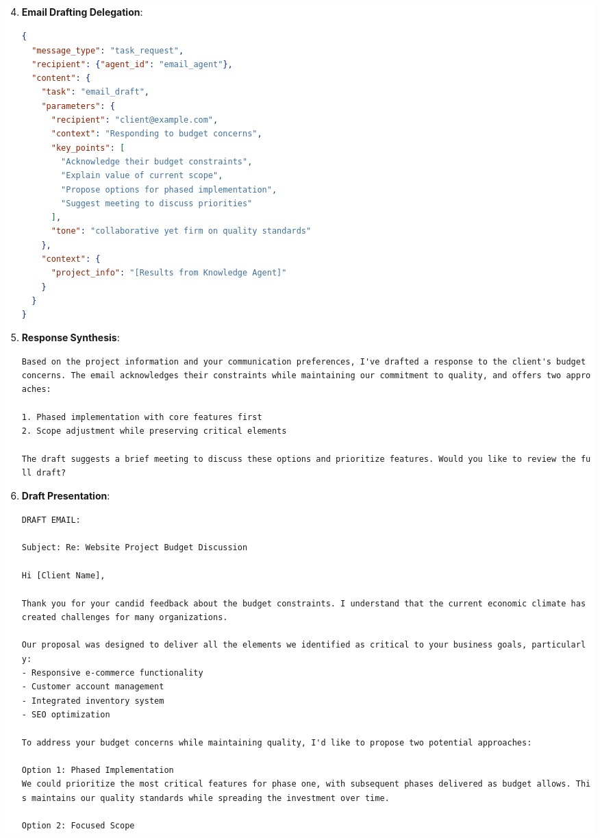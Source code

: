 4. **Email Drafting Delegation**:

   ```json
   {
     "message_type": "task_request",
     "recipient": {"agent_id": "email_agent"},
     "content": {
       "task": "email_draft",
       "parameters": {
         "recipient": "client@example.com",
         "context": "Responding to budget concerns",
         "key_points": [
           "Acknowledge their budget constraints",
           "Explain value of current scope",
           "Propose options for phased implementation",
           "Suggest meeting to discuss priorities"
         ],
         "tone": "collaborative yet firm on quality standards"
       },
       "context": {
         "project_info": "[Results from Knowledge Agent]"
       }
     }
   }
   ```

5. **Response Synthesis**:

   ```
   Based on the project information and your communication preferences, I've drafted a response to the client's budget concerns. The email acknowledges their constraints while maintaining our commitment to quality, and offers two approaches:
   
   1. Phased implementation with core features first
   2. Scope adjustment while preserving critical elements
   
   The draft suggests a brief meeting to discuss these options and prioritize features. Would you like to review the full draft?
   ```

6. **Draft Presentation**:

   ```
   DRAFT EMAIL:
   
   Subject: Re: Website Project Budget Discussion
   
   Hi [Client Name],
   
   Thank you for your candid feedback about the budget constraints. I understand that the current economic climate has created challenges for many organizations.
   
   Our proposal was designed to deliver all the elements we identified as critical to your business goals, particularly:
   - Responsive e-commerce functionality
   - Customer account management
   - Integrated inventory system
   - SEO optimization
   
   To address your budget concerns while maintaining quality, I'd like to propose two potential approaches:
   
   Option 1: Phased Implementation
   We could prioritize the most critical features for phase one, with subsequent phases delivered as budget allows. This maintains our quality standards while spreading the investment over time.
   
   Option 2: Focused Scope
   ```